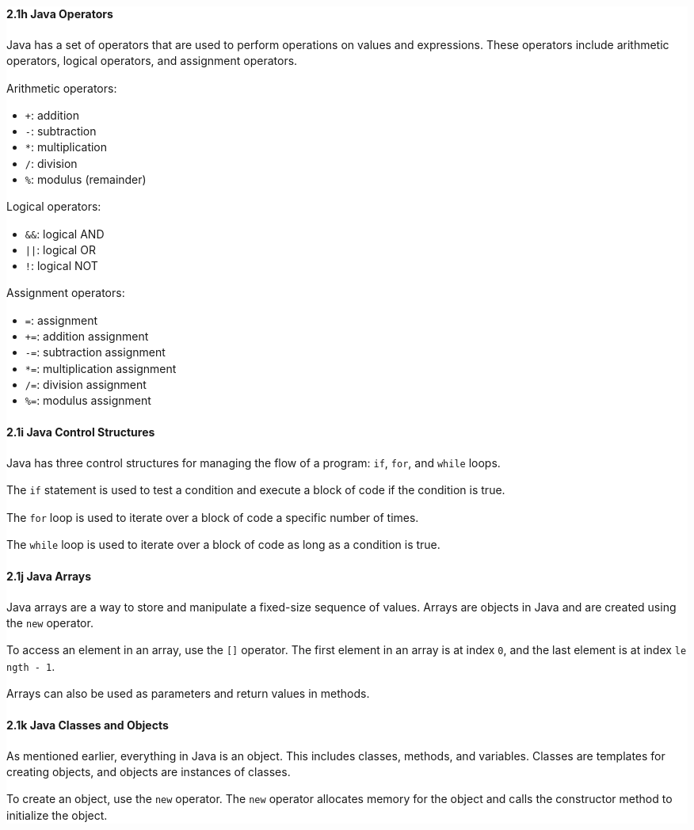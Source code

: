 ```
```

#### 2.1h Java Operators

Java has a set of operators that are used to perform operations on values and expressions. These operators include arithmetic operators, logical operators, and assignment operators.

Arithmetic operators:
- `+`: addition
- `-`: subtraction
- `*`: multiplication
- `/`: division
- `%`: modulus (remainder)

Logical operators:
- `&&`: logical AND
- `||`: logical OR
- `!`: logical NOT

Assignment operators:
- `=`: assignment
- `+=`: addition assignment
- `-=`: subtraction assignment
- `*=`: multiplication assignment
- `/=`: division assignment
- `%=`: modulus assignment

#### 2.1i Java Control Structures

Java has three control structures for managing the flow of a program: `if`, `for`, and `while` loops.

The `if` statement is used to test a condition and execute a block of code if the condition is true.

The `for` loop is used to iterate over a block of code a specific number of times.

The `while` loop is used to iterate over a block of code as long as a condition is true.

#### 2.1j Java Arrays

Java arrays are a way to store and manipulate a fixed-size sequence of values. Arrays are objects in Java and are created using the `new` operator.

To access an element in an array, use the `[]` operator. The first element in an array is at index `0`, and the last element is at index `length - 1`.

Arrays can also be used as parameters and return values in methods.

#### 2.1k Java Classes and Objects

As mentioned earlier, everything in Java is an object. This includes classes, methods, and variables. Classes are templates for creating objects, and objects are instances of classes.

To create an object, use the `new` operator. The `new` operator allocates memory for the object and calls the constructor method to initialize the object.
